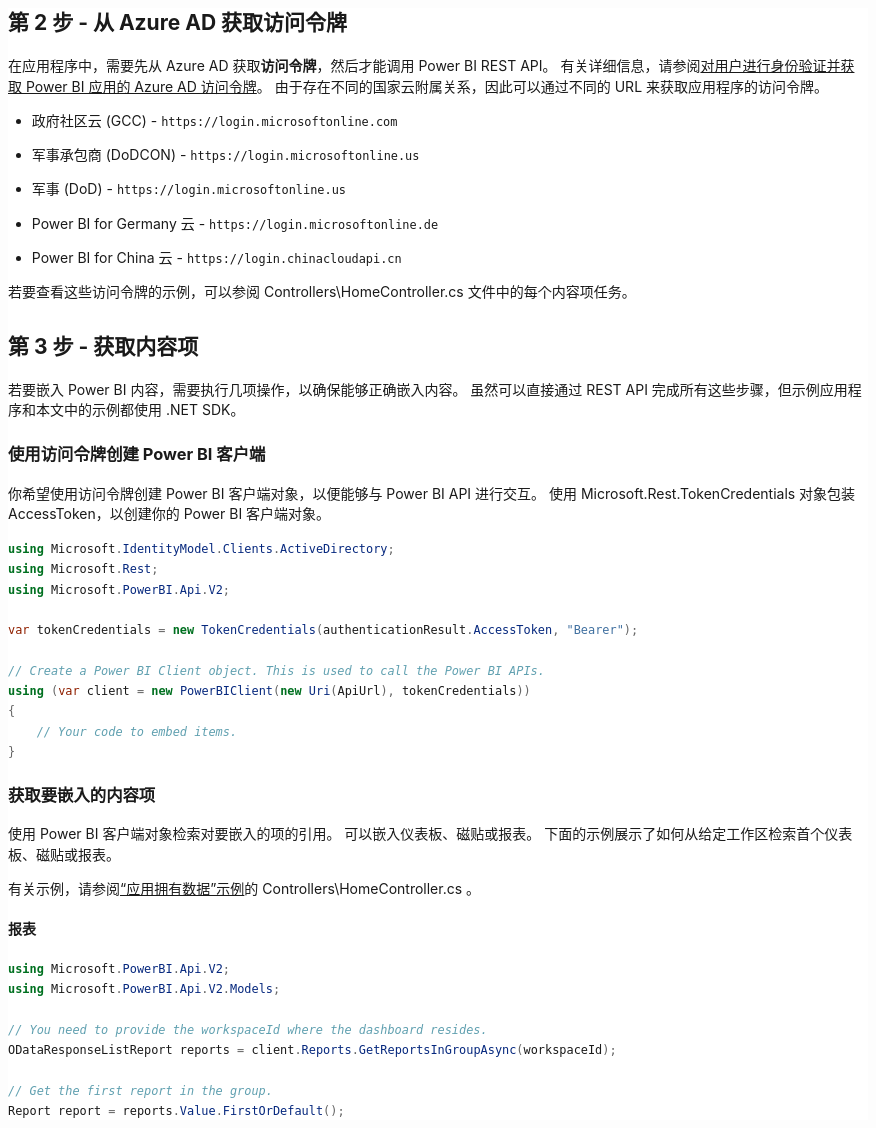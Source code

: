 ## <a name="step-2---get-an-access-token-from-azure-ad"></a>第 2 步 - 从 Azure AD 获取访问令牌

在应用程序中，需要先从 Azure AD 获取**访问令牌**，然后才能调用 Power BI REST API。 有关详细信息，请参阅[对用户进行身份验证并获取 Power BI 应用的 Azure AD 访问令牌](get-azuread-access-token.md)。 由于存在不同的国家云附属关系，因此可以通过不同的 URL 来获取应用程序的访问令牌。

* 政府社区云 (GCC) - ```https://login.microsoftonline.com```

* 军事承包商 (DoDCON) - ```https://login.microsoftonline.us```

* 军事 (DoD) - ```https://login.microsoftonline.us```

* Power BI for Germany 云 - ```https://login.microsoftonline.de```

* Power BI for China 云 - ```https://login.chinacloudapi.cn```

若要查看这些访问令牌的示例，可以参阅 Controllers\HomeController.cs  文件中的每个内容项任务。

## <a name="step-3---get-a-content-item"></a>第 3 步 - 获取内容项

若要嵌入 Power BI 内容，需要执行几项操作，以确保能够正确嵌入内容。 虽然可以直接通过 REST API 完成所有这些步骤，但示例应用程序和本文中的示例都使用 .NET SDK。

### <a name="create-the-power-bi-client-with-your-access-token"></a>使用访问令牌创建 Power BI 客户端

你希望使用访问令牌创建 Power BI 客户端对象，以便能够与 Power BI API 进行交互。 使用 Microsoft.Rest.TokenCredentials  对象包装 AccessToken，以创建你的 Power BI 客户端对象。

```csharp
using Microsoft.IdentityModel.Clients.ActiveDirectory;
using Microsoft.Rest;
using Microsoft.PowerBI.Api.V2;

var tokenCredentials = new TokenCredentials(authenticationResult.AccessToken, "Bearer");

// Create a Power BI Client object. This is used to call the Power BI APIs.
using (var client = new PowerBIClient(new Uri(ApiUrl), tokenCredentials))
{
    // Your code to embed items.
}
```

### <a name="get-the-content-item-you-want-to-embed"></a>获取要嵌入的内容项

使用 Power BI 客户端对象检索对要嵌入的项的引用。 可以嵌入仪表板、磁贴或报表。 下面的示例展示了如何从给定工作区检索首个仪表板、磁贴或报表。

有关示例，请参阅[“应用拥有数据”示例](https://github.com/Microsoft/PowerBI-Developer-Samples/tree/master/App%20Owns%20Data)的 Controllers\HomeController.cs  。

#### <a name="reports"></a>报表

```csharp
using Microsoft.PowerBI.Api.V2;
using Microsoft.PowerBI.Api.V2.Models;

// You need to provide the workspaceId where the dashboard resides.
ODataResponseListReport reports = client.Reports.GetReportsInGroupAsync(workspaceId);

// Get the first report in the group.
Report report = reports.Value.FirstOrDefault();
```
